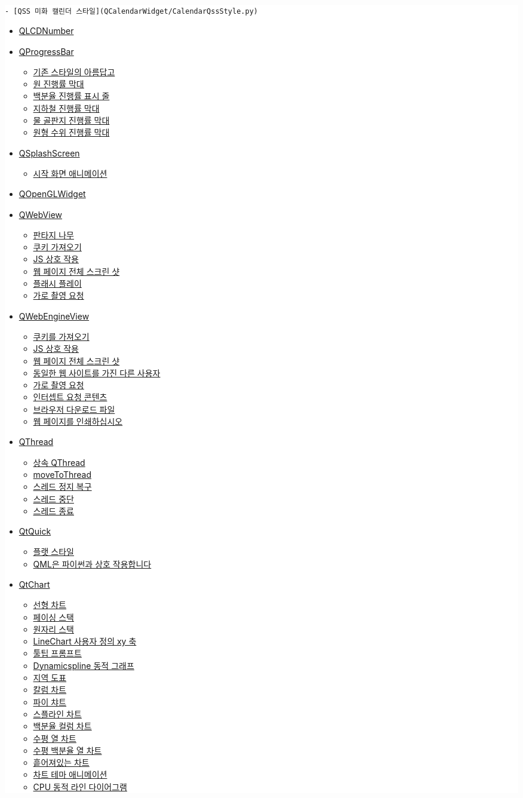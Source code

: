     - [QSS 미화 캘린더 스타일](QCalendarWidget/CalendarQssStyle.py)
  - [QLCDNumber](QLCDNumber)
  - [QProgressBar](QProgressBar)
    - [기존 스타일의 아름답고](QProgressBar/SimpleStyle.py)
    - [원 진행률 막대](QProgressBar/RoundProgressBar.py)
    - [백분율 진행률 표시 줄](QProgressBar/PercentProgressBar.py)
    - [지하철 진행률 막대](QProgressBar/MetroCircleProgress.py)
    - [물 골판지 진행률 막대](QProgressBar/WaterProgressBar.py)
    - [원형 수위 진행률 막대](QProgressBar/WaterProgress.py)
  - [QSplashScreen](QSplashScreen)
    - [시작 화면 애니메이션](QSplashScreen/GifSplashScreen.py)
  - [QOpenGLWidget](QOpenGLWidget)
  - [QWebView](QWebView)
    - [판타지 나무](QWebView/DreamTree.py)
    - [쿠키 가져오기](QWebView/GetCookie.py)
    - [JS 상호 작용](QWebView/JsSignals.py)
    - [웹 페이지 전체 스크린 샷](QWebView/ScreenShotPage.py)
    - [플래시 플레이](QWebView/PlayFlash.py)
    - [가로 촬영 요청](QWebView/BlockRequest.py)
  - [QWebEngineView](QWebEngineView)
    - [쿠키를 가져오기](QWebEngineView/GetCookie.py)
    - [JS 상호 작용](QWebEngineView/JsSignals.py)
    - [웹 페이지 전체 스크린 샷](QWebEngineView/ScreenShotPage.py)
    - [동일한 웹 사이트를 가진 다른 사용자](QWebEngineView/SiteDiffUser.py)
    - [가로 촬영 요청](QWebEngineView/BlockRequest.py)
    - [인터셉트 요청 콘텐츠](QWebEngineView/BlockRequestData.py)
    - [브라우저 다운로드 파일](Test/partner_625781186/6.QWebEngineView下载文件)
    - [웹 페이지를 인쇄하십시오](Test/partner_625781186/17_打印预览qwebengineview)

- [QThread](QThread)
  - [상속 QThread](QThread/InheritQThread.py)
  - [moveToThread](QThread/moveToThread.py)
  - [스레드 정지 복구](QThread/SuspendThread.py)
  - [스레드 중단](QThread/WakeupThread.py)
  - [스레드 종료](QThread/QuitThread.py)

- [QtQuick](QtQuick)
  - [플랫 스타일](QtQuick/FlatStyle.py)
  - [QML은 파이썬과 상호 작용합니다](QtQuick/Signals.py)

- [QtChart](QtChart)
  - [선형 차트](QtChart/LineChart.py)
  - [페이싱 스택](QtChart/LineStack.py)
  - [원자리 스택](QtChart/BarStack.py)
  - [LineChart 사용자 정의 xy 축](QtChart/CustomXYaxis.py)
  - [툴팁 프롬프트](QtChart/ToolTip.py)
  - [Dynamicspline 동적 그래프](QtChart/DynamicSpline.py)
  - [지역 도표](QtChart/AreaChart.py)
  - [칼럼 차트](QtChart/BarChart.py)
  - [파이 챠트](QtChart/PieChart.py)
  - [스플라인 차트](QtChart/SplineChart.py)
  - [백분율 컬럼 차트](QtChart/PercentBarChart.py)
  - [수평 열 차트](QtChart/HorizontalBarChart.py)
  - [수평 백분율 열 차트](QtChart/HorizontalPercentBarChart.py)
  - [흩어져있는 차트](QtChart/ScatterChart.py)
  - [차트 테마 애니메이션](QtChart/ChartThemes.py)
  - [CPU 동적 라인 다이어그램](QtChart/CpuLineChart.py)
